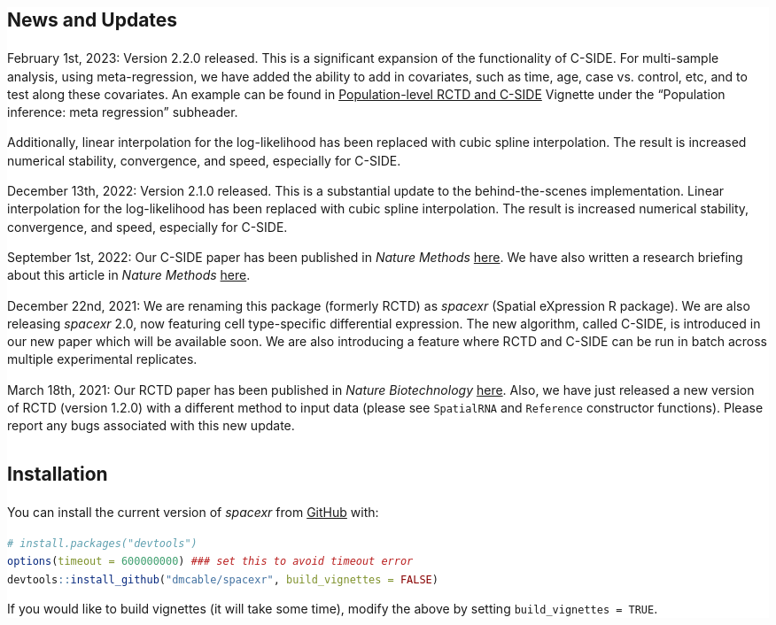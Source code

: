 ## News and Updates

February 1st, 2023: Version 2.2.0 released. This is a significant
expansion of the functionality of C-SIDE. For multi-sample analysis,
using meta-regression, we have added the ability to add in covariates,
such as time, age, case vs. control, etc, and to test along these
covariates. An example can be found in [Population-level RCTD and
C-SIDE](https://raw.githack.com/dmcable/spacexr/master/vignettes/replicates.html)
Vignette under the “Population inference: meta regression” subheader.

Additionally, linear interpolation for the log-likelihood has been
replaced with cubic spline interpolation. The result is increased
numerical stability, convergence, and speed, especially for C-SIDE.

December 13th, 2022: Version 2.1.0 released. This is a substantial
update to the behind-the-scenes implementation. Linear interpolation for
the log-likelihood has been replaced with cubic spline interpolation.
The result is increased numerical stability, convergence, and speed,
especially for C-SIDE.

September 1st, 2022: Our C-SIDE paper has been published in *Nature
Methods* [here](https://www.nature.com/articles/s41592-022-01575-3). We
have also written a research briefing about this article in *Nature
Methods* [here](https://www.nature.com/articles/s41592-022-01576-2).

December 22nd, 2021: We are renaming this package (formerly RCTD) as
*spacexr* (Spatial eXpression R package). We are also releasing
*spacexr* 2.0, now featuring cell type-specific differential expression.
The new algorithm, called C-SIDE, is introduced in our new paper which
will be available soon.  We are also
introducing a feature where RCTD and C-SIDE can be run in batch across
multiple experimental replicates.

March 18th, 2021: Our RCTD paper has been published in *Nature
Biotechnology*
[here](https://www.nature.com/articles/s41587-021-00830-w). Also, we
have just released a new version of RCTD (version 1.2.0) with a
different method to input data (please see `SpatialRNA` and `Reference`
constructor functions). Please report any bugs associated with this new
update.

## Installation

You can install the current version of *spacexr* from
[GitHub](https://github.com/dmcable/spacexr) with:

``` r
# install.packages("devtools")
options(timeout = 600000000) ### set this to avoid timeout error
devtools::install_github("dmcable/spacexr", build_vignettes = FALSE)
```

If you would like to build vignettes (it will take some time), modify
the above by setting `build_vignettes = TRUE`.

